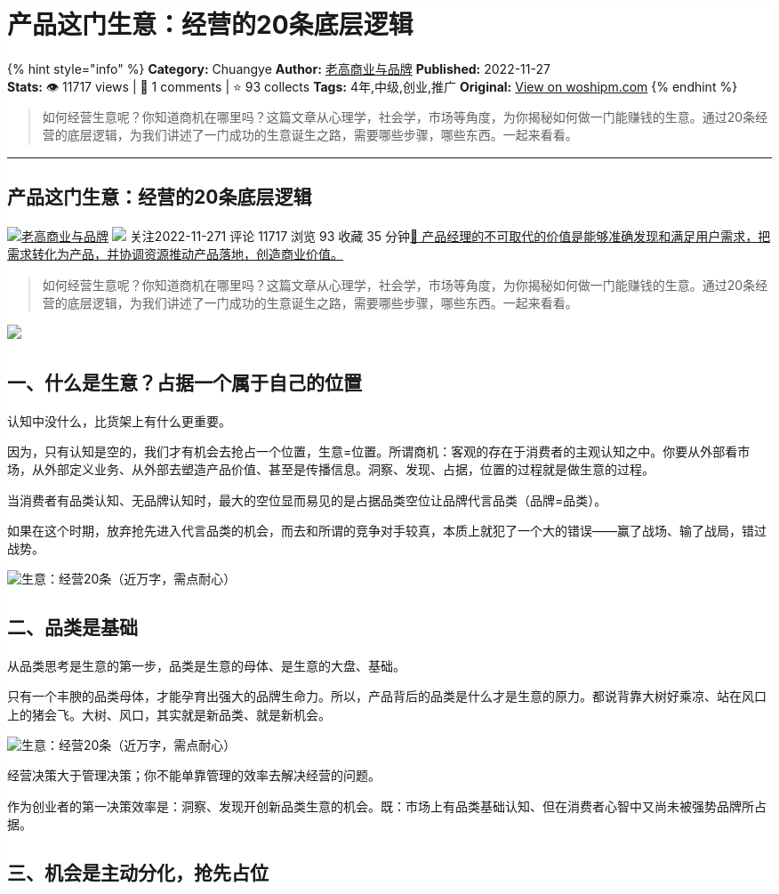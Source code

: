 # 产品这门生意：经营的20条底层逻辑
{% hint style="info" %}
**Category:** Chuangye
**Author:** [老高商业与品牌](https://www.woshipm.com/u/1477052)
**Published:** 2022-11-27  
**Stats:** 👁️ 11717 views | 💬 1 comments | ⭐ 93 collects
**Tags:** 4年,中级,创业,推广
**Original:** [View on woshipm.com](https://www.woshipm.com/chuangye/5688914.html)
{% endhint %}
> 如何经营生意呢？你知道商机在哪里吗？这篇文章从心理学，社会学，市场等角度，为你揭秘如何做一门能赚钱的生意。通过20条经营的底层逻辑，为我们讲述了一门成功的生意诞生之路，需要哪些步骤，哪些东西。一起来看看。

---

## 产品这门生意：经营的20条底层逻辑

[![](https://static.woshipm.com/view/2022112909553272778.jpg?imageView2/1/w/72/h/72/q/100)](https://www.woshipm.com/u/1477052)[老高商业与品牌](https://www.woshipm.com/u/1477052) ![](https://static.woshipm.com/tag/1101_1@2x.png) 关注2022-11-271 评论 11717 浏览 93 收藏 35 分钟[🔗 产品经理的不可取代的价值是能够准确发现和满足用户需求，把需求转化为产品，并协调资源推动产品落地，创造商业价值。](https://ke.qidianla.com/courses/90pm)

> 如何经营生意呢？你知道商机在哪里吗？这篇文章从心理学，社会学，市场等角度，为你揭秘如何做一门能赚钱的生意。通过20条经营的底层逻辑，为我们讲述了一门成功的生意诞生之路，需要哪些步骤，哪些东西。一起来看看。

![](https://image.yunyingpai.com/wp/2022/11/v6RO5XdQ3FJHb3iaHcn1.png)

## 一、什么是生意？占据一个属于自己的位置

认知中没什么，比货架上有什么更重要。

因为，只有认知是空的，我们才有机会去抢占一个位置，生意=位置。所谓商机：客观的存在于消费者的主观认知之中。你要从外部看市场，从外部定义业务、从外部去塑造产品价值、甚至是传播信息。洞察、发现、占据，位置的过程就是做生意的过程。

当消费者有品类认知、无品牌认知时，最大的空位显而易见的是占据品类空位让品牌代言品类（品牌=品类）。

如果在这个时期，放弃抢先进入代言品类的机会，而去和所谓的竞争对手较真，本质上就犯了一个大的错误——赢了战场、输了战局，错过战势。

![生意：经营20条（近万字，需点耐心）](https://image.yunyingpai.com/wp/2022/11/LWdSDccEjyf7JOISs2Jv.png)

## 二、品类是基础

从品类思考是生意的第一步，品类是生意的母体、是生意的大盘、基础。

只有一个丰腴的品类母体，才能孕育出强大的品牌生命力。所以，产品背后的品类是什么才是生意的原力。都说背靠大树好乘凉、站在风口上的猪会飞。大树、风口，其实就是新品类、就是新机会。

![生意：经营20条（近万字，需点耐心）](https://image.yunyingpai.com/wp/2022/11/8NafXpQBj5my1TVGQfK2.png)

经营决策大于管理决策；你不能单靠管理的效率去解决经营的问题。

作为创业者的第一决策效率是：洞察、发现开创新品类生意的机会。既：市场上有品类基础认知、但在消费者心智中又尚未被强势品牌所占据。

## 三、机会是主动分化，抢先占位
